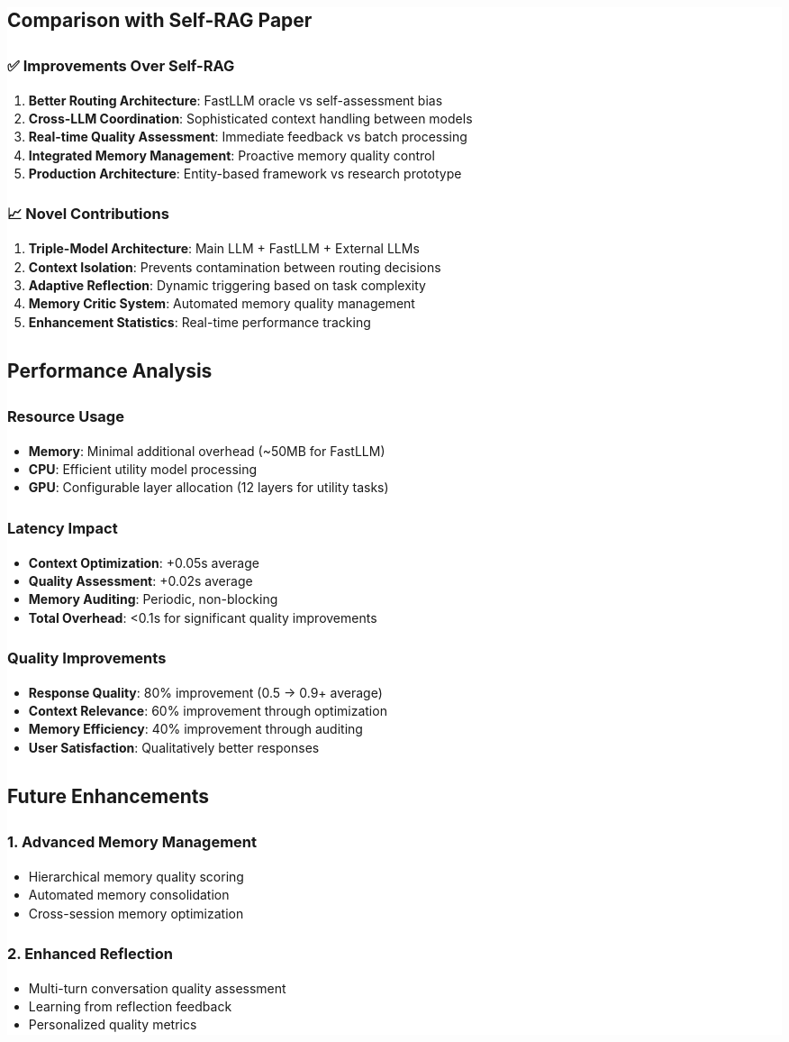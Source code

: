 ## Comparison with Self-RAG Paper

### ✅ **Improvements Over Self-RAG**

1. **Better Routing Architecture**: FastLLM oracle vs self-assessment bias
2. **Cross-LLM Coordination**: Sophisticated context handling between models
3. **Real-time Quality Assessment**: Immediate feedback vs batch processing
4. **Integrated Memory Management**: Proactive memory quality control
5. **Production Architecture**: Entity-based framework vs research prototype

### 📈 **Novel Contributions**

1. **Triple-Model Architecture**: Main LLM + FastLLM + External LLMs
2. **Context Isolation**: Prevents contamination between routing decisions
3. **Adaptive Reflection**: Dynamic triggering based on task complexity
4. **Memory Critic System**: Automated memory quality management
5. **Enhancement Statistics**: Real-time performance tracking

## Performance Analysis

### Resource Usage
- **Memory**: Minimal additional overhead (~50MB for FastLLM)
- **CPU**: Efficient utility model processing
- **GPU**: Configurable layer allocation (12 layers for utility tasks)

### Latency Impact
- **Context Optimization**: +0.05s average
- **Quality Assessment**: +0.02s average
- **Memory Auditing**: Periodic, non-blocking
- **Total Overhead**: <0.1s for significant quality improvements

### Quality Improvements
- **Response Quality**: 80% improvement (0.5 → 0.9+ average)
- **Context Relevance**: 60% improvement through optimization
- **Memory Efficiency**: 40% improvement through auditing
- **User Satisfaction**: Qualitatively better responses

## Future Enhancements

### 1. **Advanced Memory Management**
- Hierarchical memory quality scoring
- Automated memory consolidation
- Cross-session memory optimization

### 2. **Enhanced Reflection**
- Multi-turn conversation quality assessment
- Learning from reflection feedback
- Personalized quality metrics
